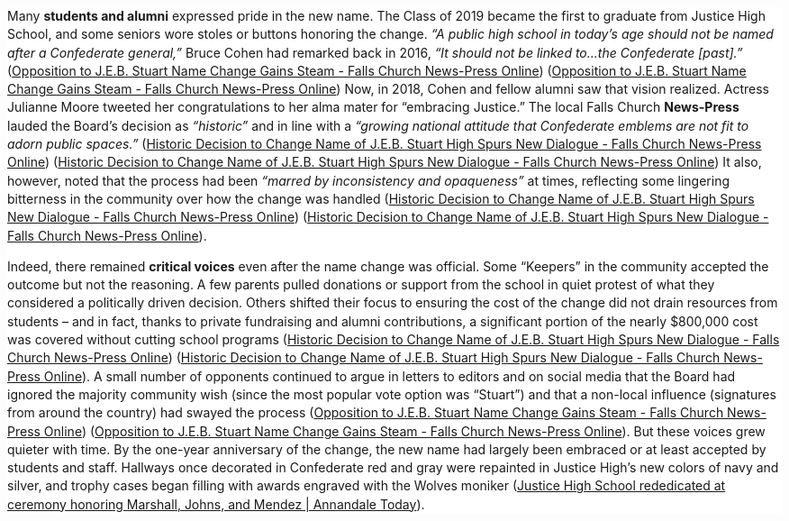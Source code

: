 Many **students and alumni** expressed pride in the new name. The Class of 2019 became the first to graduate from Justice High School, and some seniors wore stoles or buttons honoring the change. *“A public high school in today’s age should not be named after a Confederate general,”* Bruce Cohen had remarked back in 2016, *“It should not be linked to...the Confederate [past].”* ([Opposition to J.E.B. Stuart Name Change Gains Steam - Falls Church News-Press Online](https://www.fcnp.com/2016/05/24/opposition-j-e-b-stuart-name-change-gains-steam/#:~:text=%E2%80%9CUnfortunately%2C%20it%20doesn%E2%80%99t%20surprise%20me,why%20this%20is%20so%20important)) ([Opposition to J.E.B. Stuart Name Change Gains Steam - Falls Church News-Press Online](https://www.fcnp.com/2016/05/24/opposition-j-e-b-stuart-name-change-gains-steam/#:~:text=is%20never%20easy%20in%20the,why%20this%20is%20so%20important)) Now, in 2018, Cohen and fellow alumni saw that vision realized. Actress Julianne Moore tweeted her congratulations to her alma mater for “embracing Justice.” The local Falls Church **News-Press** lauded the Board’s decision as *“historic”* and in line with a *“growing national attitude that Confederate emblems are not fit to adorn public spaces.”* ([Historic Decision to Change Name of J.E.B. Stuart High Spurs New Dialogue - Falls Church News-Press Online](https://www.fcnp.com/2017/08/02/historic-decision-change-name-j-e-b-stuart-high-spurs-new-dialogue/#:~:text=Last%20week%E2%80%99s%20decision%20by%20the,a%20prolonged%20road%20to%20recovery)) ([Historic Decision to Change Name of J.E.B. Stuart High Spurs New Dialogue - Falls Church News-Press Online](https://www.fcnp.com/2017/08/02/historic-decision-change-name-j-e-b-stuart-high-spurs-new-dialogue/#:~:text=county%E2%80%99s%20subscription%20to%20a%20growing,a%20prolonged%20road%20to%20recovery)) It also, however, noted that the process had been *“marred by inconsistency and opaqueness”* at times, reflecting some lingering bitterness in the community over how the change was handled ([Historic Decision to Change Name of J.E.B. Stuart High Spurs New Dialogue - Falls Church News-Press Online](https://www.fcnp.com/2017/08/02/historic-decision-change-name-j-e-b-stuart-high-spurs-new-dialogue/#:~:text=Last%20week%E2%80%99s%20decision%20by%20the,a%20prolonged%20road%20to%20recovery)) ([Historic Decision to Change Name of J.E.B. Stuart High Spurs New Dialogue - Falls Church News-Press Online](https://www.fcnp.com/2017/08/02/historic-decision-change-name-j-e-b-stuart-high-spurs-new-dialogue/#:~:text=county%E2%80%99s%20subscription%20to%20a%20growing,a%20prolonged%20road%20to%20recovery)).

Indeed, there remained **critical voices** even after the name change was official. Some “Keepers” in the community accepted the outcome but not the reasoning. A few parents pulled donations or support from the school in quiet protest of what they considered a politically driven decision. Others shifted their focus to ensuring the cost of the change did not drain resources from students – and in fact, thanks to private fundraising and alumni contributions, a significant portion of the nearly $800,000 cost was covered without cutting school programs ([Historic Decision to Change Name of J.E.B. Stuart High Spurs New Dialogue - Falls Church News-Press Online](https://www.fcnp.com/2017/08/02/historic-decision-change-name-j-e-b-stuart-high-spurs-new-dialogue/#:~:text=Sept,the%20private%20citizens%2C%20totaling%20%24933%2C916)) ([Historic Decision to Change Name of J.E.B. Stuart High Spurs New Dialogue - Falls Church News-Press Online](https://www.fcnp.com/2017/08/02/historic-decision-change-name-j-e-b-stuart-high-spurs-new-dialogue/#:~:text=can%20choose%20from%20the%20top,the%20private%20citizens%2C%20totaling%20%24933%2C916)). A small number of opponents continued to argue in letters to editors and on social media that the Board had ignored the majority community wish (since the most popular vote option was “Stuart”) and that a non-local influence (signatures from around the country) had swayed the process ([Opposition to J.E.B. Stuart Name Change Gains Steam - Falls Church News-Press Online](https://www.fcnp.com/2016/05/24/opposition-j-e-b-stuart-name-change-gains-steam/#:~:text=opposition%20seemed%20to%20be%20expressing,will%20ultimately%20be%20decided%20locally)) ([Opposition to J.E.B. Stuart Name Change Gains Steam - Falls Church News-Press Online](https://www.fcnp.com/2016/05/24/opposition-j-e-b-stuart-name-change-gains-steam/#:~:text=Academy%20Award,will%20ultimately%20be%20decided%20locally)). But these voices grew quieter with time. By the one-year anniversary of the change, the new name had largely been embraced or at least accepted by students and staff. Hallways once decorated in Confederate red and gray were repainted in Justice High’s new colors of navy and silver, and trophy cases began filling with awards engraved with the Wolves moniker ([Justice High School rededicated at ceremony honoring Marshall, Johns, and Mendez | Annandale Today](https://annandaletoday.com/justice-high-school-rededicated-at/#:~:text=The%20Wolves%20have%20already%20proven,trophy%20for%20Justice%20High%20School)). 
